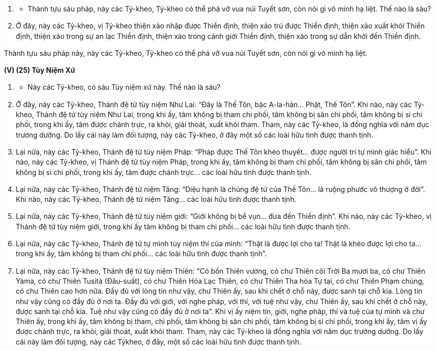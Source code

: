 
1. - Thành tựu sáu pháp, này các Tỷ-kheo, Tỷ-kheo có thể phá vỡ vua núi Tuyết sơn, còn nói gì vô minh
hạ liệt. Thế nào là sáu?


2. Ở đây, này các Tỷ-kheo, vị Tỷ-kheo thiện xảo nhập được Thiền định, thiện xảo trú được Thiền định,
thiện xảo xuất khỏi Thiền định, thiện xảo trong sự an lạc Thiền định, thiện xảo trong cảnh giới Thiền
định, thiện xảo trong sự dẫn khởi đến Thiền định.

Thành tựu sáu pháp này, này các Tỷ-kheo, Tỷ-kheo có thể phá vỡ vua núi Tuyết sơn, còn nói gì vô minh
hạ liệt.

**(V) (25) Tùy Niệm Xứ**


1. - Này các Tỷ-kheo, có sáu Tùy niệm xứ này. Thế nào là sáu?


2. Ở đây, này các Tỷ-kheo, Thánh đệ tử tùy niệm Như Lai: “Ðây là Thế Tôn, bậc A-la-hán... Phật, Thế
Tôn”. Khi nào, này các Tỷ-kheo, Thánh đệ tử tùy niệm Như Lai, trong khi ấy, tâm không bị tham chi
phối, tâm không bị sân chi phối, tâm không bị si chi phối, trong khi ấy, tâm được chánh trực, ra khỏi,
giải thoát, xuất khỏi tham. Tham, này các Tỷ-kheo, là đồng nghĩa với năm dục trương dưỡng. Do lấy cái
này làm đối tượng, này các Tỷ-kheo, ở đây một số các loài hữu tình được thanh tịnh.


3. Lại nữa, này các Tỷ-kheo, Thánh đệ tử tùy niệm Pháp: “Pháp được Thế Tôn khéo thuyết... được
người trí tự mình giác hiểu”. Khi nào, này các Tỷ-kheo, vị Thánh đệ tử tùy niệm Pháp, trong khi ấy, tâm
không bị tham chi phối, tâm không bị sân chi phối, tâm không bị si chi phối, trong khi ấy, tâm được
chánh trực... các loài hữu tình được thanh tịnh.


4. Lại nữa, này các Tỷ-kheo, Thánh đệ tử niệm Tăng: “Diệu hạnh là chúng đệ tử của Thế Tôn... là ruộng
phước vô thượng ở đời”. Khi nào, này các Tỷ-kheo, Thánh đệ tử niệm Tăng... các loài hữu tình được
thanh tịnh.


5. Lại nữa, này các Tỷ-kheo, Thánh đệ tử tùy niệm giới: “Giới không bị bể vụn... đưa đến Thiền định”.
Khi nào, này các Tỷ-kheo, vị Thánh đệ tử tùy niệm giới, trong khi ấy tâm không bị tham chi phối... các
loài hữu tình được thanh tịnh.


6. Lại nữa, này các Tỷ-kheo, Thánh đệ tử tự mình tùy niệm thí của mình: “Thật là được lợi cho ta! Thật
là khéo được lợi cho ta... trong khi ấy, tâm không bị tham chi phối... các loài hữu tình được thanh tịnh”.


7. Lại nữa, này các Tỷ-kheo, Thánh đệ tử tùy niệm Thiên: “Có bốn Thiên vương, có chư Thiên cõi Trời
Ba mươi ba, có chư Thiên Yàma, có chư Thiên Tusità (Ðâu-suất), có chư Thiên Hóa Lạc Thiên, có chư
Thiên Tha hóa Tự tại, có chư Thiên Phạm chúng, có chư Thiên cao hơn nữa. Ðầy đủ với lòng tin như
vậy, chư Thiên ấy, sau khi chết ở chỗ này, được sanh tại chỗ kia. Lòng tin như vậy cũng có đầy đủ ở nơi
ta. Ðầy đủ với giới, với nghe pháp, với thí, với tuệ như vậy, chư Thiên ấy, sau khi chết ở chỗ này, được
sanh tại chỗ kia. Tuệ như vậy cũng có đầy đủ ở nơi ta”. Khi vị ấy niệm tín, giới, nghe pháp, thí và tuệ
của tự mình và chư Thiên ấy, trong khi ấy, tâm không bị tham, chi phối, tâm không bị sân chi phối, tâm
không bị si chi phối, trong khi ấy, tâm vị ấy được chánh trực, ra khỏi, giải thoát, xuất khỏi tham. Tham,
này các Tỷ-kheo là đồng nghĩa với năm dục trưởng dưỡng. Do lấy cái này làm đối tượng, này các Tỷkheo, ở đây, một số các loài hữu tình được thanh tịnh.
